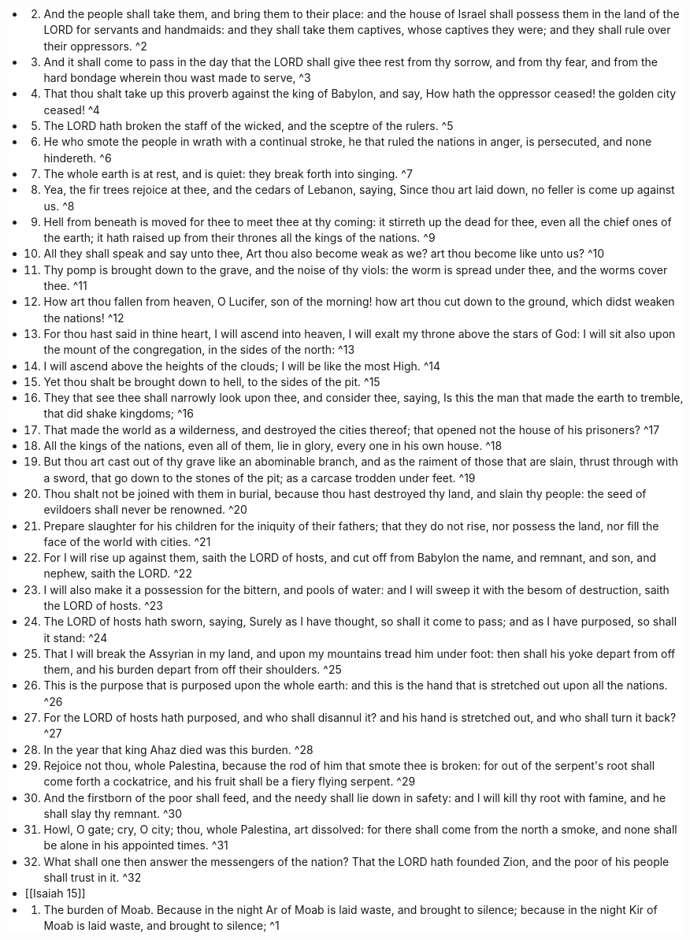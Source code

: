 - 2. And the people shall take them, and bring them to their place: and the house of Israel shall possess them in the land of the LORD for servants and handmaids: and they shall take them captives, whose captives they were; and they shall rule over their oppressors. ^2
- 3. And it shall come to pass in the day that the LORD shall give thee rest from thy sorrow, and from thy fear, and from the hard bondage wherein thou wast made to serve, ^3
- 4. That thou shalt take up this proverb against the king of Babylon, and say, How hath the oppressor ceased! the golden city ceased! ^4
- 5. The LORD hath broken the staff of the wicked, and the sceptre of the rulers. ^5
- 6. He who smote the people in wrath with a continual stroke, he that ruled the nations in anger, is persecuted, and none hindereth. ^6
- 7. The whole earth is at rest, and is quiet: they break forth into singing. ^7
- 8. Yea, the fir trees rejoice at thee, and the cedars of Lebanon, saying, Since thou art laid down, no feller is come up against us. ^8
- 9. Hell from beneath is moved for thee to meet thee at thy coming: it stirreth up the dead for thee, even all the chief ones of the earth; it hath raised up from their thrones all the kings of the nations. ^9
- 10. All they shall speak and say unto thee, Art thou also become weak as we? art thou become like unto us? ^10
- 11. Thy pomp is brought down to the grave, and the noise of thy viols: the worm is spread under thee, and the worms cover thee. ^11
- 12. How art thou fallen from heaven, O Lucifer, son of the morning! how art thou cut down to the ground, which didst weaken the nations! ^12
- 13. For thou hast said in thine heart, I will ascend into heaven, I will exalt my throne above the stars of God: I will sit also upon the mount of the congregation, in the sides of the north: ^13
- 14. I will ascend above the heights of the clouds; I will be like the most High. ^14
- 15. Yet thou shalt be brought down to hell, to the sides of the pit. ^15
- 16. They that see thee shall narrowly look upon thee, and consider thee, saying, Is this the man that made the earth to tremble, that did shake kingdoms; ^16
- 17. That made the world as a wilderness, and destroyed the cities thereof; that opened not the house of his prisoners? ^17
- 18. All the kings of the nations, even all of them, lie in glory, every one in his own house. ^18
- 19. But thou art cast out of thy grave like an abominable branch, and as the raiment of those that are slain, thrust through with a sword, that go down to the stones of the pit; as a carcase trodden under feet. ^19
- 20. Thou shalt not be joined with them in burial, because thou hast destroyed thy land, and slain thy people: the seed of evildoers shall never be renowned. ^20
- 21. Prepare slaughter for his children for the iniquity of their fathers; that they do not rise, nor possess the land, nor fill the face of the world with cities. ^21
- 22. For I will rise up against them, saith the LORD of hosts, and cut off from Babylon the name, and remnant, and son, and nephew, saith the LORD. ^22
- 23. I will also make it a possession for the bittern, and pools of water: and I will sweep it with the besom of destruction, saith the LORD of hosts. ^23
- 24. The LORD of hosts hath sworn, saying, Surely as I have thought, so shall it come to pass; and as I have purposed, so shall it stand: ^24
- 25. That I will break the Assyrian in my land, and upon my mountains tread him under foot: then shall his yoke depart from off them, and his burden depart from off their shoulders. ^25
- 26. This is the purpose that is purposed upon the whole earth: and this is the hand that is stretched out upon all the nations. ^26
- 27. For the LORD of hosts hath purposed, and who shall disannul it? and his hand is stretched out, and who shall turn it back? ^27
- 28. In the year that king Ahaz died was this burden. ^28
- 29. Rejoice not thou, whole Palestina, because the rod of him that smote thee is broken: for out of the serpent's root shall come forth a cockatrice, and his fruit shall be a fiery flying serpent. ^29
- 30. And the firstborn of the poor shall feed, and the needy shall lie down in safety: and I will kill thy root with famine, and he shall slay thy remnant. ^30
- 31. Howl, O gate; cry, O city; thou, whole Palestina, art dissolved: for there shall come from the north a smoke, and none shall be alone in his appointed times. ^31
- 32. What shall one then answer the messengers of the nation? That the LORD hath founded Zion, and the poor of his people shall trust in it. ^32
- [[Isaiah 15]]
- 1. The burden of Moab. Because in the night Ar of Moab is laid waste, and brought to silence; because in the night Kir of Moab is laid waste, and brought to silence; ^1